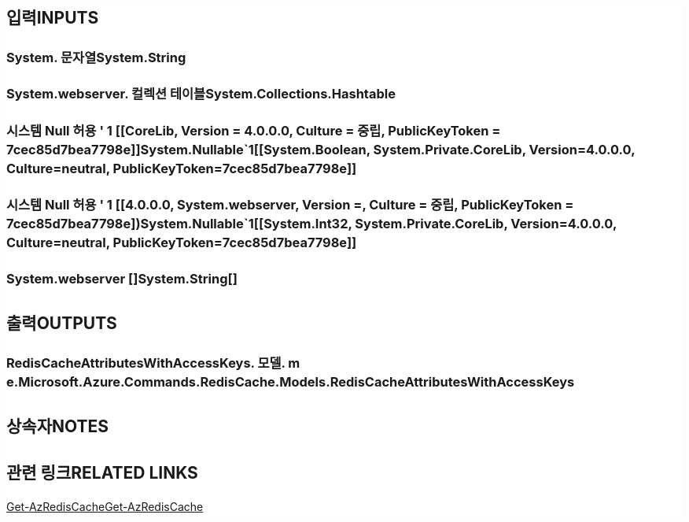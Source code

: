 ## <span data-ttu-id="ad4fa-239">입력</span><span class="sxs-lookup"><span data-stu-id="ad4fa-239">INPUTS</span></span>

### <span data-ttu-id="ad4fa-240">System. 문자열</span><span class="sxs-lookup"><span data-stu-id="ad4fa-240">System.String</span></span>

### <span data-ttu-id="ad4fa-241">System.webserver. 컬렉션 테이블</span><span class="sxs-lookup"><span data-stu-id="ad4fa-241">System.Collections.Hashtable</span></span>

### <span data-ttu-id="ad4fa-242">시스템 Null 허용 ' 1 [[CoreLib, Version = 4.0.0.0, Culture = 중립, PublicKeyToken = 7cec85d7bea7798e]]</span><span class="sxs-lookup"><span data-stu-id="ad4fa-242">System.Nullable\`1[[System.Boolean, System.Private.CoreLib, Version=4.0.0.0, Culture=neutral, PublicKeyToken=7cec85d7bea7798e]]</span></span>

### <span data-ttu-id="ad4fa-243">시스템 Null 허용 ' 1 [[4.0.0.0, System.webserver, Version =, Culture = 중립, PublicKeyToken = 7cec85d7bea7798e])</span><span class="sxs-lookup"><span data-stu-id="ad4fa-243">System.Nullable\`1[[System.Int32, System.Private.CoreLib, Version=4.0.0.0, Culture=neutral, PublicKeyToken=7cec85d7bea7798e]]</span></span>

### <span data-ttu-id="ad4fa-244">System.webserver []</span><span class="sxs-lookup"><span data-stu-id="ad4fa-244">System.String[]</span></span>

## <span data-ttu-id="ad4fa-245">출력</span><span class="sxs-lookup"><span data-stu-id="ad4fa-245">OUTPUTS</span></span>

### <span data-ttu-id="ad4fa-246">RedisCacheAttributesWithAccessKeys. 모델. m e.</span><span class="sxs-lookup"><span data-stu-id="ad4fa-246">Microsoft.Azure.Commands.RedisCache.Models.RedisCacheAttributesWithAccessKeys</span></span>

## <span data-ttu-id="ad4fa-247">상속자</span><span class="sxs-lookup"><span data-stu-id="ad4fa-247">NOTES</span></span>

## <span data-ttu-id="ad4fa-248">관련 링크</span><span class="sxs-lookup"><span data-stu-id="ad4fa-248">RELATED LINKS</span></span>

[<span data-ttu-id="ad4fa-249">Get-AzRedisCache</span><span class="sxs-lookup"><span data-stu-id="ad4fa-249">Get-AzRedisCache</span></span>](./Get-AzRedisCache.md)

